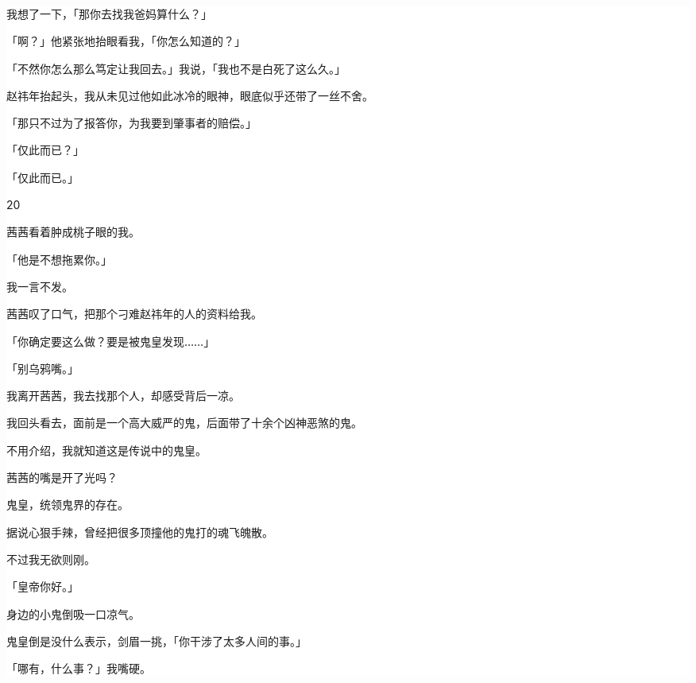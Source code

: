 我想了一下，「那你去找我爸妈算什么？」


「啊？」他紧张地抬眼看我，「你怎么知道的？」


「不然你怎么那么笃定让我回去。」我说，「我也不是白死了这么久。」


赵祎年抬起头，我从未见过他如此冰冷的眼神，眼底似乎还带了一丝不舍。


「那只不过为了报答你，为我要到肇事者的赔偿。」


「仅此而已？」


「仅此而已。」


20


茜茜看着肿成桃子眼的我。


「他是不想拖累你。」


我一言不发。


茜茜叹了口气，把那个刁难赵祎年的人的资料给我。


「你确定要这么做？要是被鬼皇发现……」


「别乌鸦嘴。」


我离开茜茜，我去找那个人，却感受背后一凉。


我回头看去，面前是一个高大威严的鬼，后面带了十余个凶神恶煞的鬼。


不用介绍，我就知道这是传说中的鬼皇。


茜茜的嘴是开了光吗？


鬼皇，统领鬼界的存在。


据说心狠手辣，曾经把很多顶撞他的鬼打的魂飞魄散。


不过我无欲则刚。


「皇帝你好。」


身边的小鬼倒吸一口凉气。


鬼皇倒是没什么表示，剑眉一挑，「你干涉了太多人间的事。」


「哪有，什么事？」我嘴硬。
